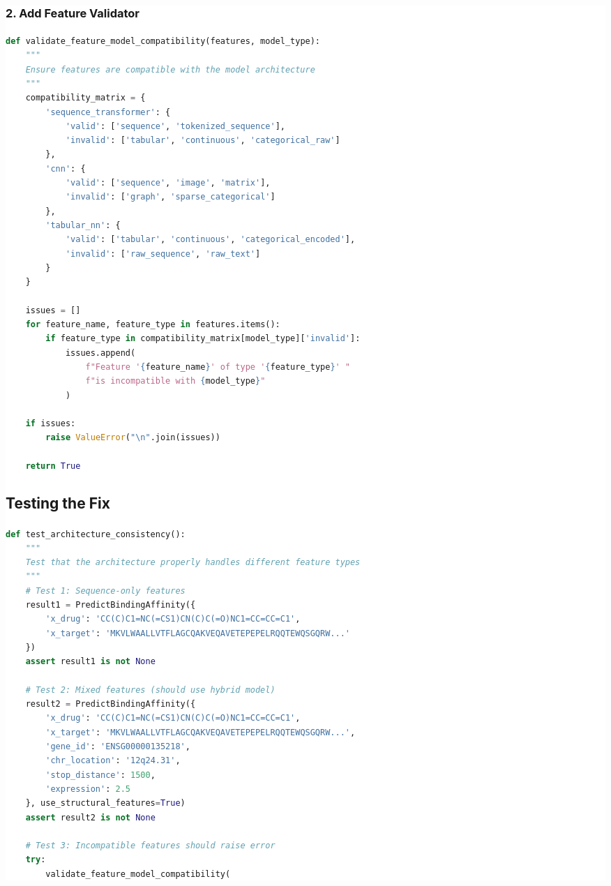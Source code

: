 ### 2. Add Feature Validator

```python
def validate_feature_model_compatibility(features, model_type):
    """
    Ensure features are compatible with the model architecture
    """
    compatibility_matrix = {
        'sequence_transformer': {
            'valid': ['sequence', 'tokenized_sequence'],
            'invalid': ['tabular', 'continuous', 'categorical_raw']
        },
        'cnn': {
            'valid': ['sequence', 'image', 'matrix'],
            'invalid': ['graph', 'sparse_categorical']
        },
        'tabular_nn': {
            'valid': ['tabular', 'continuous', 'categorical_encoded'],
            'invalid': ['raw_sequence', 'raw_text']
        }
    }
    
    issues = []
    for feature_name, feature_type in features.items():
        if feature_type in compatibility_matrix[model_type]['invalid']:
            issues.append(
                f"Feature '{feature_name}' of type '{feature_type}' "
                f"is incompatible with {model_type}"
            )
    
    if issues:
        raise ValueError("\n".join(issues))
    
    return True
```

## Testing the Fix

```python
def test_architecture_consistency():
    """
    Test that the architecture properly handles different feature types
    """
    # Test 1: Sequence-only features
    result1 = PredictBindingAffinity({
        'x_drug': 'CC(C)C1=NC(=CS1)CN(C)C(=O)NC1=CC=CC=C1',
        'x_target': 'MKVLWAALLVTFLAGCQAKVEQAVETEPEPELRQQTEWQSGQRW...'
    })
    assert result1 is not None
    
    # Test 2: Mixed features (should use hybrid model)
    result2 = PredictBindingAffinity({
        'x_drug': 'CC(C)C1=NC(=CS1)CN(C)C(=O)NC1=CC=CC=C1',
        'x_target': 'MKVLWAALLVTFLAGCQAKVEQAVETEPEPELRQQTEWQSGQRW...',
        'gene_id': 'ENSG00000135218',
        'chr_location': '12q24.31',
        'stop_distance': 1500,
        'expression': 2.5
    }, use_structural_features=True)
    assert result2 is not None
    
    # Test 3: Incompatible features should raise error
    try:
        validate_feature_model_compatibility(
```